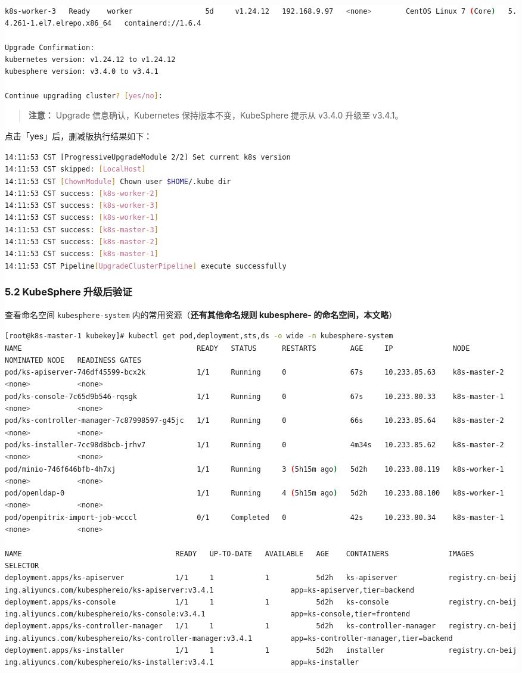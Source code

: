 ```bash
k8s-worker-3   Ready    worker                 5d     v1.24.12   192.168.9.97   <none>        CentOS Linux 7 (Core)   5.4.261-1.el7.elrepo.x86_64   containerd://1.6.4

Upgrade Confirmation:
kubernetes version: v1.24.12 to v1.24.12
kubesphere version: v3.4.0 to v3.4.1

Continue upgrading cluster? [yes/no]:
```

> **注意：**  Upgrade 信息确认，Kubernetes 保持版本不变，KubeSphere 提示从 v3.4.0 升级至 v3.4.1。

点击「yes」后，删减版执行结果如下：

```bash
14:11:53 CST [ProgressiveUpgradeModule 2/2] Set current k8s version
14:11:53 CST skipped: [LocalHost]
14:11:53 CST [ChownModule] Chown user $HOME/.kube dir
14:11:53 CST success: [k8s-worker-2]
14:11:53 CST success: [k8s-worker-3]
14:11:53 CST success: [k8s-worker-1]
14:11:53 CST success: [k8s-master-3]
14:11:53 CST success: [k8s-master-2]
14:11:53 CST success: [k8s-master-1]
14:11:53 CST Pipeline[UpgradeClusterPipeline] execute successfully
```

### 5.2 KubeSphere 升级后验证

查看命名空间 `kubesphere-system` 内的常用资源（**还有其他命名规则 kubesphere- 的命名空间，本文略**）

```bash
[root@k8s-master-1 kubekey]# kubectl get pod,deployment,sts,ds -o wide -n kubesphere-system
NAME                                         READY   STATUS      RESTARTS        AGE     IP              NODE           NOMINATED NODE   READINESS GATES
pod/ks-apiserver-746df45599-bcx2k            1/1     Running     0               67s     10.233.85.63    k8s-master-2   <none>           <none>
pod/ks-console-7c65d9b546-rqsgk              1/1     Running     0               67s     10.233.80.33    k8s-master-1   <none>           <none>
pod/ks-controller-manager-7c87998597-g45jc   1/1     Running     0               66s     10.233.85.64    k8s-master-2   <none>           <none>
pod/ks-installer-7cc98d8bcb-jrhv7            1/1     Running     0               4m34s   10.233.85.62    k8s-master-2   <none>           <none>
pod/minio-746f646bfb-4h7xj                   1/1     Running     3 (5h15m ago)   5d2h    10.233.88.119   k8s-worker-1   <none>           <none>
pod/openldap-0                               1/1     Running     4 (5h15m ago)   5d2h    10.233.88.100   k8s-worker-1   <none>           <none>
pod/openpitrix-import-job-wcccl              0/1     Completed   0               42s     10.233.80.34    k8s-master-1   <none>           <none>

NAME                                    READY   UP-TO-DATE   AVAILABLE   AGE    CONTAINERS              IMAGES                                                                             SELECTOR
deployment.apps/ks-apiserver            1/1     1            1           5d2h   ks-apiserver            registry.cn-beijing.aliyuncs.com/kubesphereio/ks-apiserver:v3.4.1                  app=ks-apiserver,tier=backend
deployment.apps/ks-console              1/1     1            1           5d2h   ks-console              registry.cn-beijing.aliyuncs.com/kubesphereio/ks-console:v3.4.1                    app=ks-console,tier=frontend
deployment.apps/ks-controller-manager   1/1     1            1           5d2h   ks-controller-manager   registry.cn-beijing.aliyuncs.com/kubesphereio/ks-controller-manager:v3.4.1         app=ks-controller-manager,tier=backend
deployment.apps/ks-installer            1/1     1            1           5d2h   installer               registry.cn-beijing.aliyuncs.com/kubesphereio/ks-installer:v3.4.1                  app=ks-installer
```